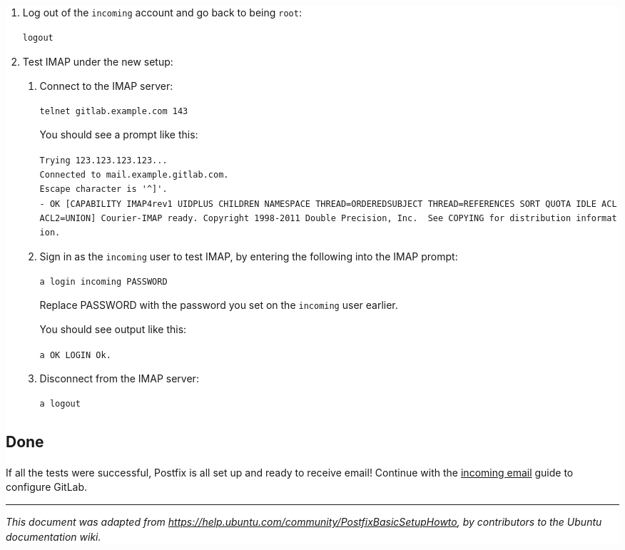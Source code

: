    1. Log out of the `incoming` account and go back to being `root`:

      ```shell
      logout
      ```

1. Test IMAP under the new setup:

   1. Connect to the IMAP server:

      ```shell
      telnet gitlab.example.com 143
      ```

      You should see a prompt like this:

      ```shell
      Trying 123.123.123.123...
      Connected to mail.example.gitlab.com.
      Escape character is '^]'.
      - OK [CAPABILITY IMAP4rev1 UIDPLUS CHILDREN NAMESPACE THREAD=ORDEREDSUBJECT THREAD=REFERENCES SORT QUOTA IDLE ACL ACL2=UNION] Courier-IMAP ready. Copyright 1998-2011 Double Precision, Inc.  See COPYING for distribution information.
      ```

   1. Sign in as the `incoming` user to test IMAP, by entering the following into the IMAP prompt:

      ```plaintext
      a login incoming PASSWORD
      ```

      Replace PASSWORD with the password you set on the `incoming` user earlier.

      You should see output like this:

      ```plaintext
      a OK LOGIN Ok.
      ```

   1. Disconnect from the IMAP server:

      ```shell
      a logout
      ```

## Done

If all the tests were successful, Postfix is all set up and ready to receive email! Continue with the [incoming email](incoming_email.md) guide to configure GitLab.

---

_This document was adapted from <https://help.ubuntu.com/community/PostfixBasicSetupHowto>, by contributors to the Ubuntu documentation wiki._
